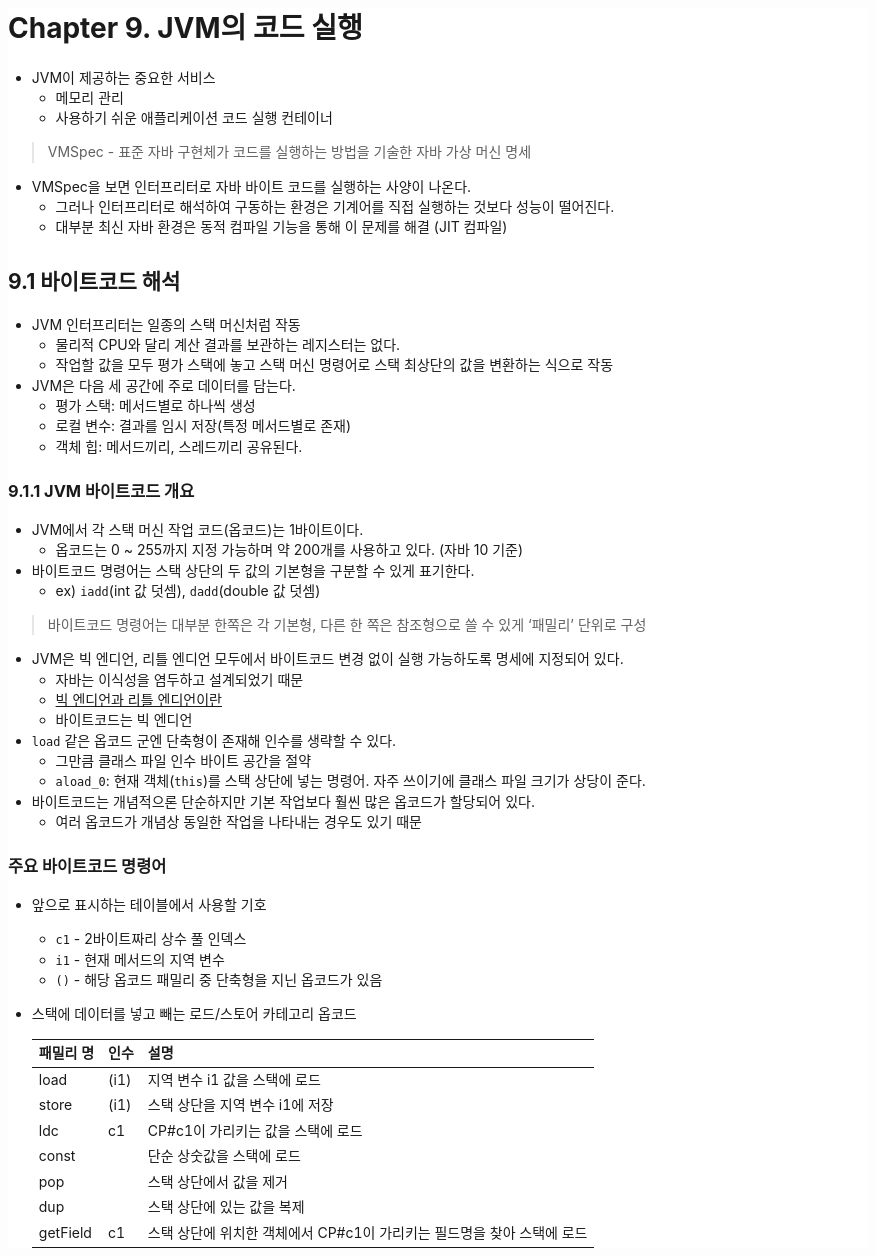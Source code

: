 # Chapter 9. JVM의 코드 실행

- JVM이 제공하는 중요한 서비스
  - 메모리 관리
  - 사용하기 쉬운 애플리케이션 코드 실행 컨테이너

> VMSpec - 표준 자바 구현체가 코드를 실행하는 방법을 기술한 자바 가상 머신 명세
>
- VMSpec을 보면 인터프리터로 자바 바이트 코드를 실행하는 사양이 나온다.
  - 그러나 인터프리터로 해석하여 구동하는 환경은 기계어를 직접 실행하는 것보다 성능이 떨어진다.
  - 대부분 최신 자바 환경은 동적 컴파일 기능을 통해 이 문제를 해결 (JIT 컴파일)

## 9.1 바이트코드 해석

- JVM 인터프리터는 일종의 스택 머신처럼 작동
  - 물리적 CPU와 달리 계산 결과를 보관하는 레지스터는 없다.
  - 작업할 값을 모두 평가 스택에 놓고 스택 머신 명령어로 스택 최상단의 값을 변환하는 식으로 작동
- JVM은 다음 세 공간에 주로 데이터를 담는다.
  - 평가 스택: 메서드별로 하나씩 생성
  - 로컬 변수: 결과를 임시 저장(특정 메서드별로 존재)
  - 객체 힙: 메서드끼리, 스레드끼리 공유된다.

### 9.1.1 JVM 바이트코드 개요

- JVM에서 각 스택 머신 작업 코드(옵코드)는 1바이트이다.
  - 옵코드는 0 ~ 255까지 지정 가능하며 약 200개를 사용하고 있다. (자바 10 기준)
- 바이트코드 명령어는 스택 상단의 두 값의 기본형을 구분할 수 있게 표기한다.
  - ex) `iadd`(int 값 덧셈), `dadd`(double 값 덧셈)

> 바이트코드 명령어는 대부분 한쪽은 각 기본형, 다른 한 쪽은 참조형으로 쓸 수 있게 ‘패밀리’ 단위로 구성
>
- JVM은 빅 엔디언, 리틀 엔디언 모두에서 바이트코드 변경 없이 실행 가능하도록 명세에 지정되어 있다.
  - 자바는 이식성을 염두하고 설계되었기 때문
  - [빅 엔디언과 리틀 엔디언이란](http://www.tcpschool.com/c/c_refer_endian)
  - 바이트코드는 빅 엔디언
- `load` 같은 옵코드 군엔 단축형이 존재해 인수를 생략할 수 있다.
  - 그만큼 클래스 파일 인수 바이트 공간을 절약
  - `aload_0`: 현재 객체(`this`)를 스택 상단에 넣는 명령어. 자주 쓰이기에 클래스 파일 크기가 상당이 준다.
- 바이트코드는 개념적으론 단순하지만 기본 작업보다 훨씬 많은 옵코드가 할당되어 있다.
  - 여러 옵코드가 개념상 동일한 작업을 나타내는 경우도 있기 때문

### 주요 바이트코드 명령어

- 앞으로 표시하는 테이블에서 사용할 기호
  - `c1` - 2바이트짜리 상수 풀 인덱스
  - `i1` - 현재 메서드의 지역 변수
  - `()` - 해당 옵코드 패밀리 중 단축형을 지닌 옵코드가 있음
- 스택에 데이터를 넣고 빼는 로드/스토어 카테고리 옵코드

  | 패밀리 명 | 인수 | 설명 |
  | --- | --- | --- |
  | load | (i1) | 지역 변수 i1 값을 스택에 로드 |
  | store | (i1) | 스택 상단을 지역 변수 i1에 저장 |
  | ldc | c1 | CP#c1이 가리키는 값을 스택에 로드 |
  | const |  | 단순 상숫값을 스택에 로드 |
  | pop |  | 스택 상단에서 값을 제거 |
  | dup |  | 스택 상단에 있는 값을 복제 |
  | getField | c1 | 스택 상단에 위치한 객체에서 CP#c1이 가리키는 필드명을 찾아 스택에 로드 |